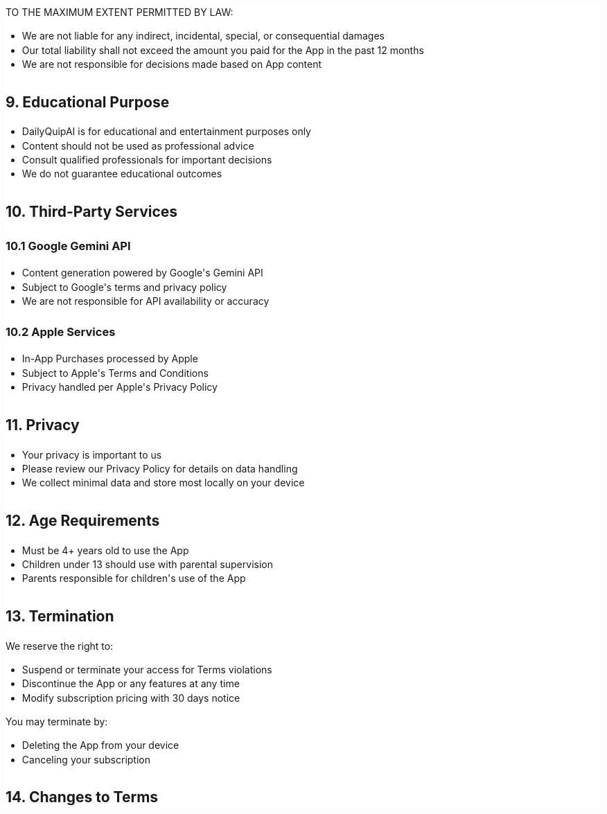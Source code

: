 TO THE MAXIMUM EXTENT PERMITTED BY LAW:
- We are not liable for any indirect, incidental, special, or consequential damages
- Our total liability shall not exceed the amount you paid for the App in the past 12 months
- We are not responsible for decisions made based on App content

## 9. Educational Purpose

- DailyQuipAI is for educational and entertainment purposes only
- Content should not be used as professional advice
- Consult qualified professionals for important decisions
- We do not guarantee educational outcomes

## 10. Third-Party Services

### 10.1 Google Gemini API

- Content generation powered by Google's Gemini API
- Subject to Google's terms and privacy policy
- We are not responsible for API availability or accuracy

### 10.2 Apple Services

- In-App Purchases processed by Apple
- Subject to Apple's Terms and Conditions
- Privacy handled per Apple's Privacy Policy

## 11. Privacy

- Your privacy is important to us
- Please review our Privacy Policy for details on data handling
- We collect minimal data and store most locally on your device

## 12. Age Requirements

- Must be 4+ years old to use the App
- Children under 13 should use with parental supervision
- Parents responsible for children's use of the App

## 13. Termination

We reserve the right to:
- Suspend or terminate your access for Terms violations
- Discontinue the App or any features at any time
- Modify subscription pricing with 30 days notice

You may terminate by:
- Deleting the App from your device
- Canceling your subscription

## 14. Changes to Terms
